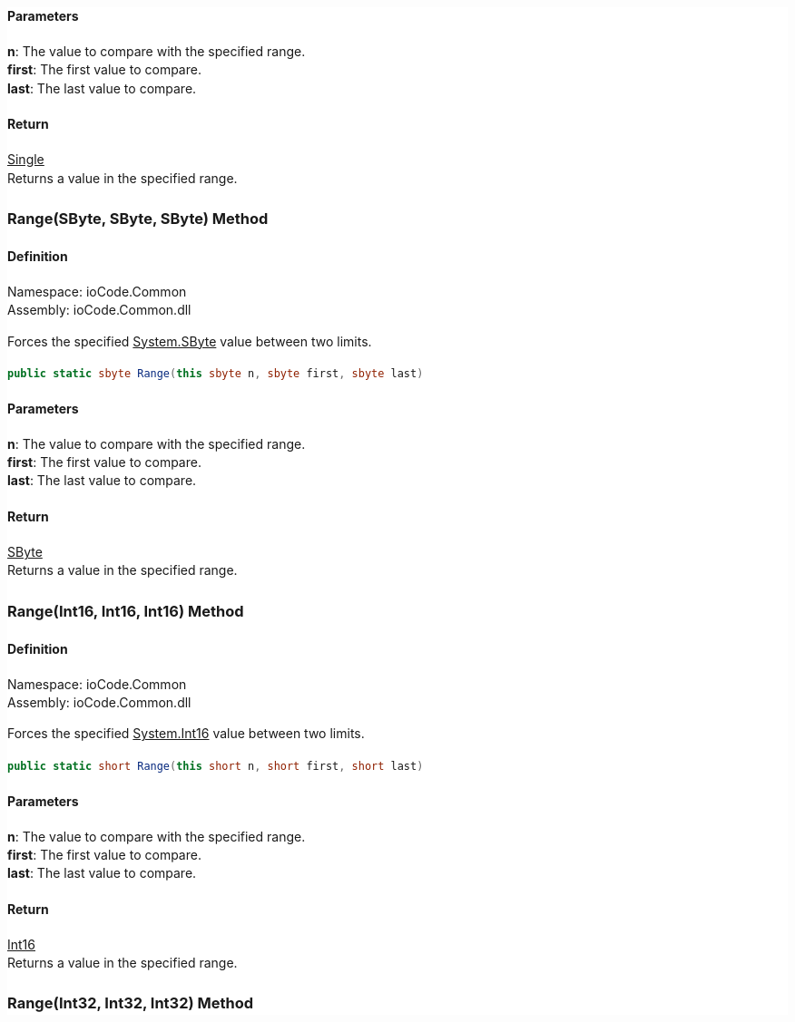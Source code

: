 #### Parameters
**n**: The value to compare with the specified range. <br>
**first**: The first value to compare. <br>
**last**: The last value to compare.

#### Return
[Single](https://docs.microsoft.com/en-US/dotnet/api/system.single) <br>
Returns a value in the specified range.

### Range(SByte, SByte, SByte) Method

#### Definition
Namespace: ioCode.Common  <br>
Assembly: ioCode.Common.dll

Forces the specified [System.SByte](https://docs.microsoft.com/en-US/dotnet/api/system.sbyte) value between two limits.
```csharp
public static sbyte Range(this sbyte n, sbyte first, sbyte last)
```

#### Parameters
**n**: The value to compare with the specified range. <br>
**first**: The first value to compare. <br>
**last**: The last value to compare.

#### Return
[SByte](https://docs.microsoft.com/en-US/dotnet/api/system.sbyte) <br>
Returns a value in the specified range.

### Range(Int16, Int16, Int16) Method

#### Definition
Namespace: ioCode.Common  <br>
Assembly: ioCode.Common.dll

Forces the specified [System.Int16](https://docs.microsoft.com/en-US/dotnet/api/system.int16) value between two limits.
```csharp
public static short Range(this short n, short first, short last)
```

#### Parameters
**n**: The value to compare with the specified range. <br>
**first**: The first value to compare. <br>
**last**: The last value to compare.

#### Return
[Int16](https://docs.microsoft.com/en-US/dotnet/api/system.int16) <br>
Returns a value in the specified range.

### Range(Int32, Int32, Int32) Method
